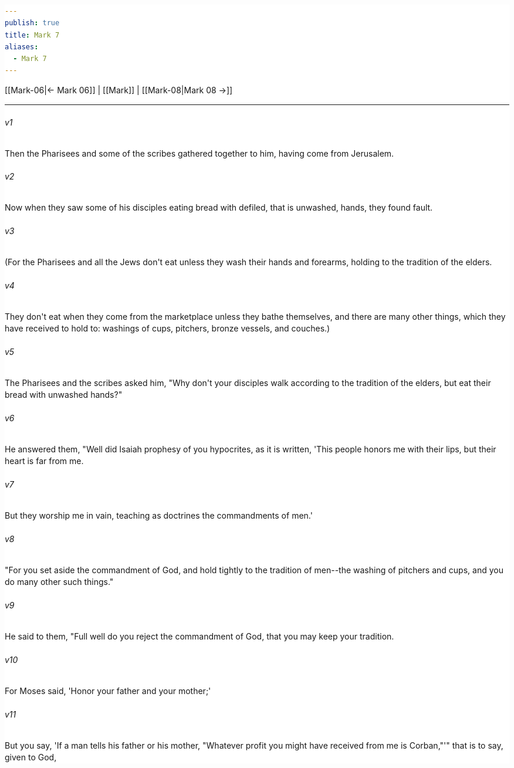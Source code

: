 ```yaml
---
publish: true
title: Mark 7
aliases:
  - Mark 7
---
```


[[Mark-06|← Mark 06]] | [[Mark]] | [[Mark-08|Mark 08 →]]
***



###### v1 
Then the Pharisees and some of the scribes gathered together to him, having come from Jerusalem. 

###### v2 
Now when they saw some of his disciples eating bread with defiled, that is unwashed, hands, they found fault. 

###### v3 
(For the Pharisees and all the Jews don't eat unless they wash their hands and forearms, holding to the tradition of the elders. 

###### v4 
They don't eat when they come from the marketplace unless they bathe themselves, and there are many other things, which they have received to hold to: washings of cups, pitchers, bronze vessels, and couches.) 

###### v5 
The Pharisees and the scribes asked him, "Why don't your disciples walk according to the tradition of the elders, but eat their bread with unwashed hands?" 

###### v6 
He answered them, "Well did Isaiah prophesy of you hypocrites, as it is written, 'This people honors me with their lips, but their heart is far from me. 

###### v7 
But they worship me in vain, teaching as doctrines the commandments of men.' 

###### v8 
"For you set aside the commandment of God, and hold tightly to the tradition of men--the washing of pitchers and cups, and you do many other such things." 

###### v9 
He said to them, "Full well do you reject the commandment of God, that you may keep your tradition. 

###### v10 
For Moses said, 'Honor your father and your mother;' 

###### v11 
But you say, 'If a man tells his father or his mother, "Whatever profit you might have received from me is Corban,"'" that is to say, given to God, 
